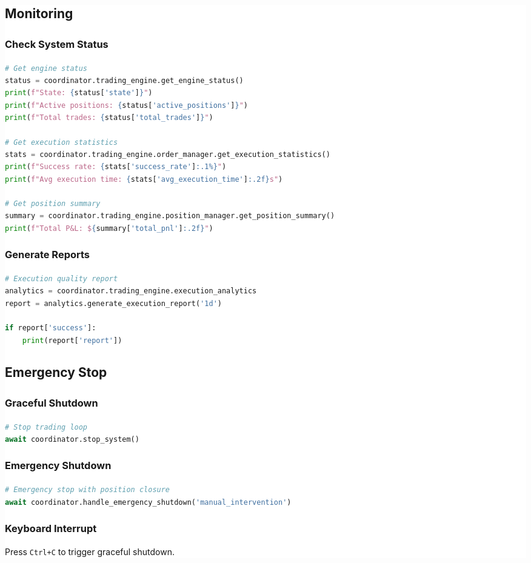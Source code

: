 ## Monitoring

### Check System Status

```python
# Get engine status
status = coordinator.trading_engine.get_engine_status()
print(f"State: {status['state']}")
print(f"Active positions: {status['active_positions']}")
print(f"Total trades: {status['total_trades']}")

# Get execution statistics
stats = coordinator.trading_engine.order_manager.get_execution_statistics()
print(f"Success rate: {stats['success_rate']:.1%}")
print(f"Avg execution time: {stats['avg_execution_time']:.2f}s")

# Get position summary
summary = coordinator.trading_engine.position_manager.get_position_summary()
print(f"Total P&L: ${summary['total_pnl']:.2f}")
```

### Generate Reports

```python
# Execution quality report
analytics = coordinator.trading_engine.execution_analytics
report = analytics.generate_execution_report('1d')

if report['success']:
    print(report['report'])
```

## Emergency Stop

### Graceful Shutdown

```python
# Stop trading loop
await coordinator.stop_system()
```

### Emergency Shutdown

```python
# Emergency stop with position closure
await coordinator.handle_emergency_shutdown('manual_intervention')
```

### Keyboard Interrupt

Press `Ctrl+C` to trigger graceful shutdown.
